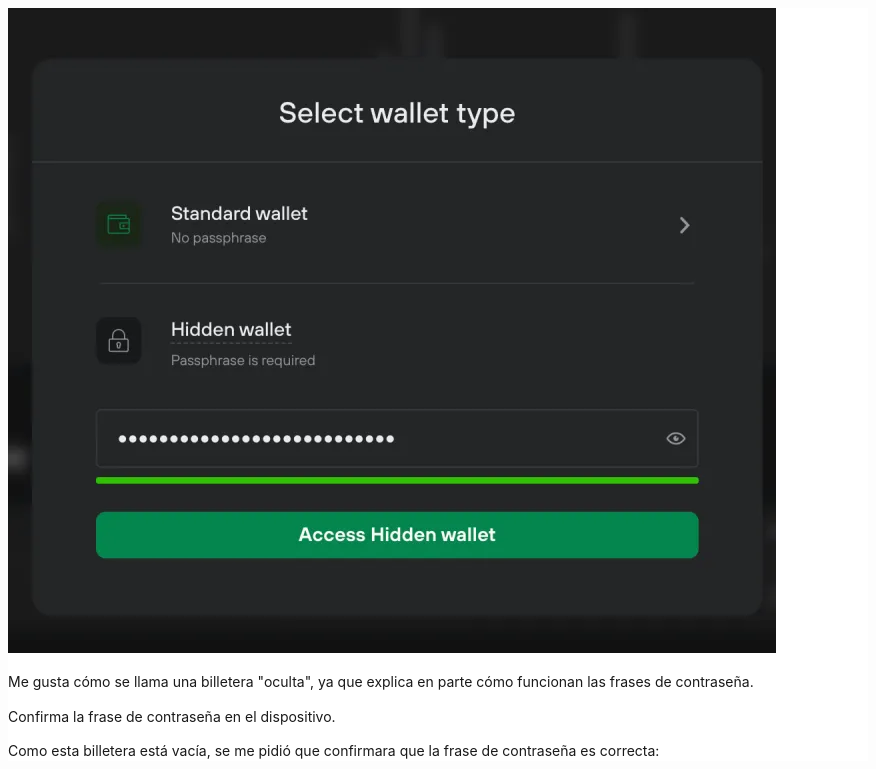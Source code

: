 ![image](assets/15.webp)

Me gusta cómo se llama una billetera "oculta", ya que explica en parte cómo funcionan las frases de contraseña.

Confirma la frase de contraseña en el dispositivo.

Como esta billetera está vacía, se me pidió que confirmara que la frase de contraseña es correcta:
